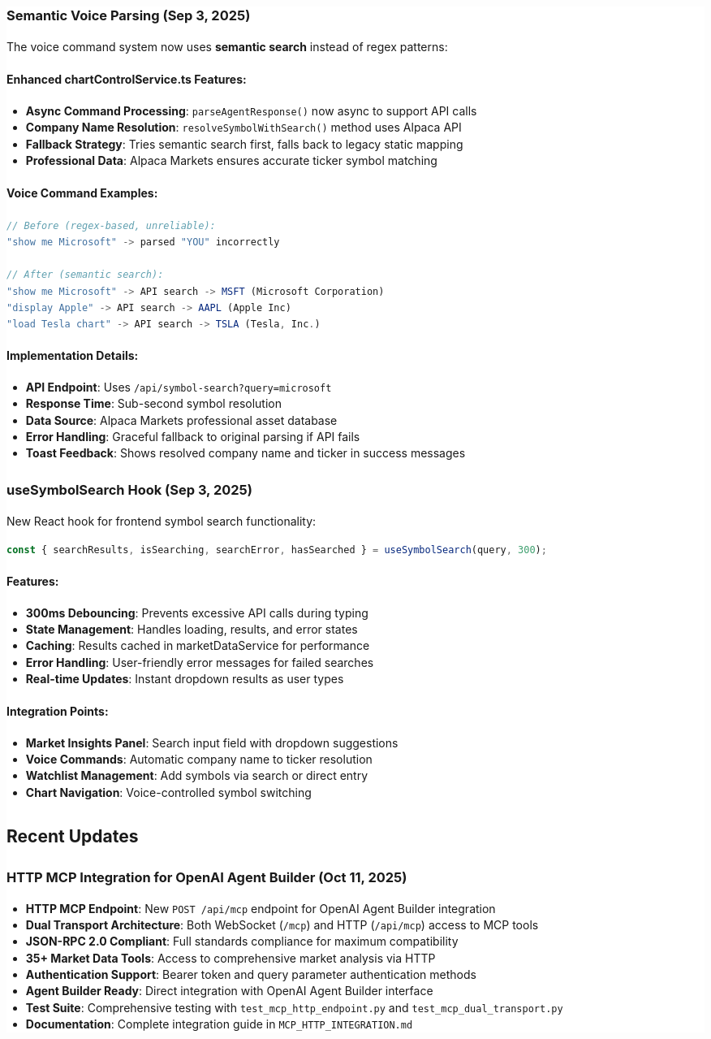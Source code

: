 ### Semantic Voice Parsing (Sep 3, 2025)
The voice command system now uses **semantic search** instead of regex patterns:

#### Enhanced chartControlService.ts Features:
- **Async Command Processing**: `parseAgentResponse()` now async to support API calls
- **Company Name Resolution**: `resolveSymbolWithSearch()` method uses Alpaca API
- **Fallback Strategy**: Tries semantic search first, falls back to legacy static mapping
- **Professional Data**: Alpaca Markets ensures accurate ticker symbol matching

#### Voice Command Examples:
```typescript
// Before (regex-based, unreliable):
"show me Microsoft" -> parsed "YOU" incorrectly

// After (semantic search):
"show me Microsoft" -> API search -> MSFT (Microsoft Corporation)
"display Apple" -> API search -> AAPL (Apple Inc)
"load Tesla chart" -> API search -> TSLA (Tesla, Inc.)
```

#### Implementation Details:
- **API Endpoint**: Uses `/api/symbol-search?query=microsoft` 
- **Response Time**: Sub-second symbol resolution
- **Data Source**: Alpaca Markets professional asset database
- **Error Handling**: Graceful fallback to original parsing if API fails
- **Toast Feedback**: Shows resolved company name and ticker in success messages

### useSymbolSearch Hook (Sep 3, 2025)
New React hook for frontend symbol search functionality:

```typescript
const { searchResults, isSearching, searchError, hasSearched } = useSymbolSearch(query, 300);
```

#### Features:
- **300ms Debouncing**: Prevents excessive API calls during typing
- **State Management**: Handles loading, results, and error states
- **Caching**: Results cached in marketDataService for performance
- **Error Handling**: User-friendly error messages for failed searches
- **Real-time Updates**: Instant dropdown results as user types

#### Integration Points:
- **Market Insights Panel**: Search input field with dropdown suggestions
- **Voice Commands**: Automatic company name to ticker resolution
- **Watchlist Management**: Add symbols via search or direct entry
- **Chart Navigation**: Voice-controlled symbol switching

## Recent Updates

### HTTP MCP Integration for OpenAI Agent Builder (Oct 11, 2025)
- **HTTP MCP Endpoint**: New `POST /api/mcp` endpoint for OpenAI Agent Builder integration
- **Dual Transport Architecture**: Both WebSocket (`/mcp`) and HTTP (`/api/mcp`) access to MCP tools
- **JSON-RPC 2.0 Compliant**: Full standards compliance for maximum compatibility
- **35+ Market Data Tools**: Access to comprehensive market analysis via HTTP
- **Authentication Support**: Bearer token and query parameter authentication methods
- **Agent Builder Ready**: Direct integration with OpenAI Agent Builder interface
- **Test Suite**: Comprehensive testing with `test_mcp_http_endpoint.py` and `test_mcp_dual_transport.py`
- **Documentation**: Complete integration guide in `MCP_HTTP_INTEGRATION.md`
